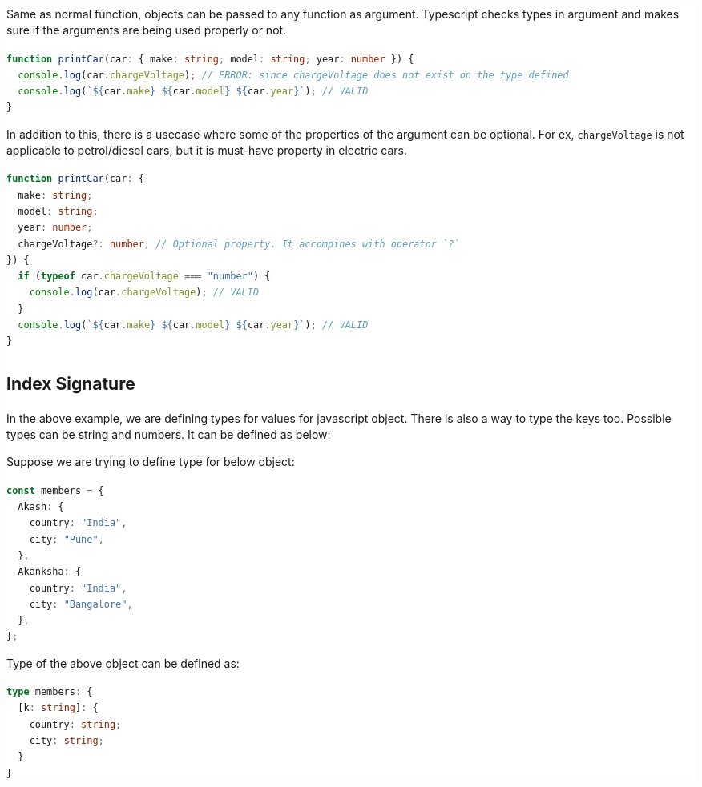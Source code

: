 Same as normal function, objects can be passed to any function as argument. Typescript checks types in argument and makes sure if the arguments are being used properly or not.

```typescript
function printCar(car: { make: string; model: string; year: number }) {
  console.log(car.chargeVoltage); // ERROR: since chargeVoltage does not exist on the type defined
  console.log(`${car.make} ${car.model} ${car.year}`); // VALID
}
```

In addition to this, there is a usecase where some of the properties of the argument can be optional. For ex, `chargeVoltage` is not applicable to petrol/diesel cars, but it is must-have property in electric cars.

```typescript
function printCar(car: {
  make: string;
  model: string;
  year: number;
  chargeVoltage?: number; // Optional property. It accompines with operator `?`
}) {
  if (typeof car.chargeVoltage === "number") {
    console.log(car.chargeVoltage); // VALID
  }
  console.log(`${car.make} ${car.model} ${car.year}`); // VALID
}
```

## Index Signature

In the above example, we are defining types for values for javascript object. There is also a way to type the keys too. Possible types can be string and numbers. It can be defined as below:

Suppose we are trying to define type for below object:

```typescript
const members = {
  Akash: {
    country: "India",
    city: "Pune",
  },
  Akanksha: {
    country: "India",
    city: "Bangalore",
  },
};
```

Type of the above object can be defined as:

```typescript
type members: {
  [k: string]: {
    country: string;
    city: string;
  }
}
```
